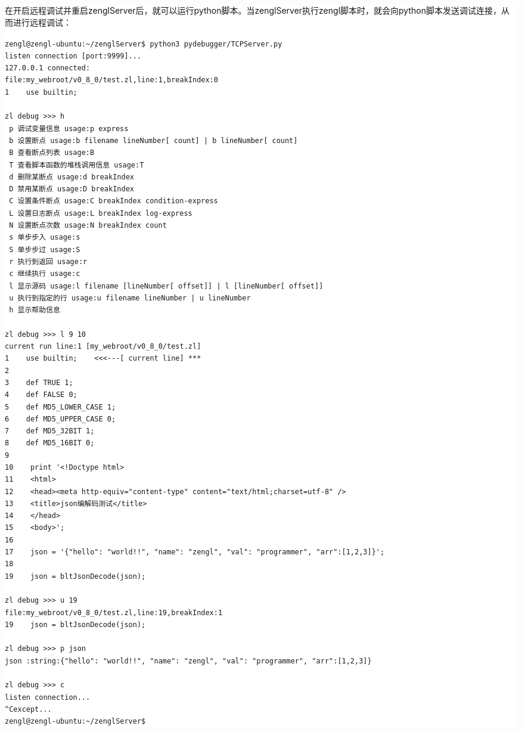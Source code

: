 在开启远程调试并重启zenglServer后，就可以运行python脚本。当zenglServer执行zengl脚本时，就会向python脚本发送调试连接，从而进行远程调试：

```
zengl@zengl-ubuntu:~/zenglServer$ python3 pydebugger/TCPServer.py
listen connection [port:9999]...
127.0.0.1 connected:
file:my_webroot/v0_8_0/test.zl,line:1,breakIndex:0
1    use builtin;

zl debug >>> h
 p 调试变量信息 usage:p express
 b 设置断点 usage:b filename lineNumber[ count] | b lineNumber[ count]
 B 查看断点列表 usage:B
 T 查看脚本函数的堆栈调用信息 usage:T
 d 删除某断点 usage:d breakIndex
 D 禁用某断点 usage:D breakIndex
 C 设置条件断点 usage:C breakIndex condition-express
 L 设置日志断点 usage:L breakIndex log-express
 N 设置断点次数 usage:N breakIndex count
 s 单步步入 usage:s
 S 单步步过 usage:S
 r 执行到返回 usage:r
 c 继续执行 usage:c
 l 显示源码 usage:l filename [lineNumber[ offset]] | l [lineNumber[ offset]]
 u 执行到指定的行 usage:u filename lineNumber | u lineNumber
 h 显示帮助信息

zl debug >>> l 9 10
current run line:1 [my_webroot/v0_8_0/test.zl]
1    use builtin;    <<<---[ current line] ***
2
3    def TRUE 1;
4    def FALSE 0;
5    def MD5_LOWER_CASE 1;
6    def MD5_UPPER_CASE 0;
7    def MD5_32BIT 1;
8    def MD5_16BIT 0;
9
10    print '<!Doctype html>
11    <html>
12    <head><meta http-equiv="content-type" content="text/html;charset=utf-8" />
13    <title>json编解码测试</title>
14    </head>
15    <body>';
16
17    json = '{"hello": "world!!", "name": "zengl", "val": "programmer", "arr":[1,2,3]}';
18
19    json = bltJsonDecode(json);

zl debug >>> u 19
file:my_webroot/v0_8_0/test.zl,line:19,breakIndex:1
19    json = bltJsonDecode(json);

zl debug >>> p json
json :string:{"hello": "world!!", "name": "zengl", "val": "programmer", "arr":[1,2,3]}

zl debug >>> c
listen connection...
^Cexcept...
zengl@zengl-ubuntu:~/zenglServer$
```
